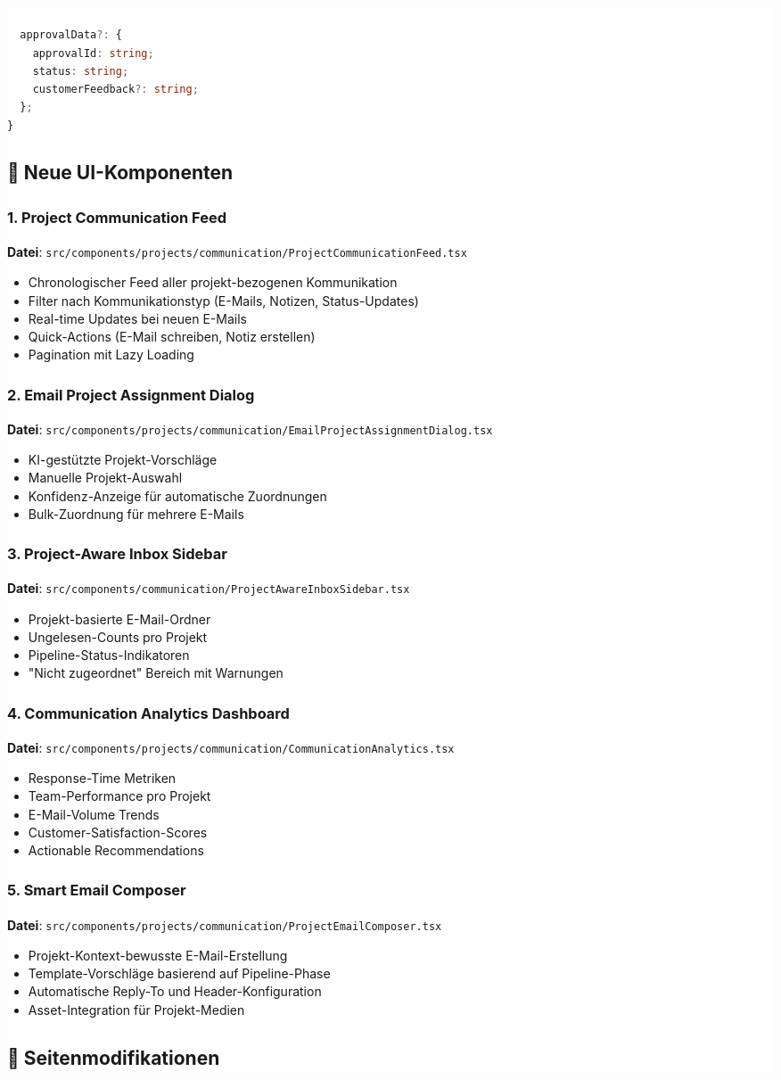 ```typescript
  
  approvalData?: {
    approvalId: string;
    status: string;
    customerFeedback?: string;
  };
}
```

## 🔧 Neue UI-Komponenten

### 1. Project Communication Feed
**Datei**: `src/components/projects/communication/ProjectCommunicationFeed.tsx`
- Chronologischer Feed aller projekt-bezogenen Kommunikation
- Filter nach Kommunikationstyp (E-Mails, Notizen, Status-Updates)
- Real-time Updates bei neuen E-Mails
- Quick-Actions (E-Mail schreiben, Notiz erstellen)
- Pagination mit Lazy Loading

### 2. Email Project Assignment Dialog
**Datei**: `src/components/projects/communication/EmailProjectAssignmentDialog.tsx`
- KI-gestützte Projekt-Vorschläge
- Manuelle Projekt-Auswahl
- Konfidenz-Anzeige für automatische Zuordnungen
- Bulk-Zuordnung für mehrere E-Mails

### 3. Project-Aware Inbox Sidebar
**Datei**: `src/components/communication/ProjectAwareInboxSidebar.tsx`
- Projekt-basierte E-Mail-Ordner
- Ungelesen-Counts pro Projekt
- Pipeline-Status-Indikatoren
- "Nicht zugeordnet" Bereich mit Warnungen

### 4. Communication Analytics Dashboard
**Datei**: `src/components/projects/communication/CommunicationAnalytics.tsx`
- Response-Time Metriken
- Team-Performance pro Projekt
- E-Mail-Volume Trends
- Customer-Satisfaction-Scores
- Actionable Recommendations

### 5. Smart Email Composer
**Datei**: `src/components/projects/communication/ProjectEmailComposer.tsx`
- Projekt-Kontext-bewusste E-Mail-Erstellung
- Template-Vorschläge basierend auf Pipeline-Phase
- Automatische Reply-To und Header-Konfiguration
- Asset-Integration für Projekt-Medien

## 🔄 Seitenmodifikationen

